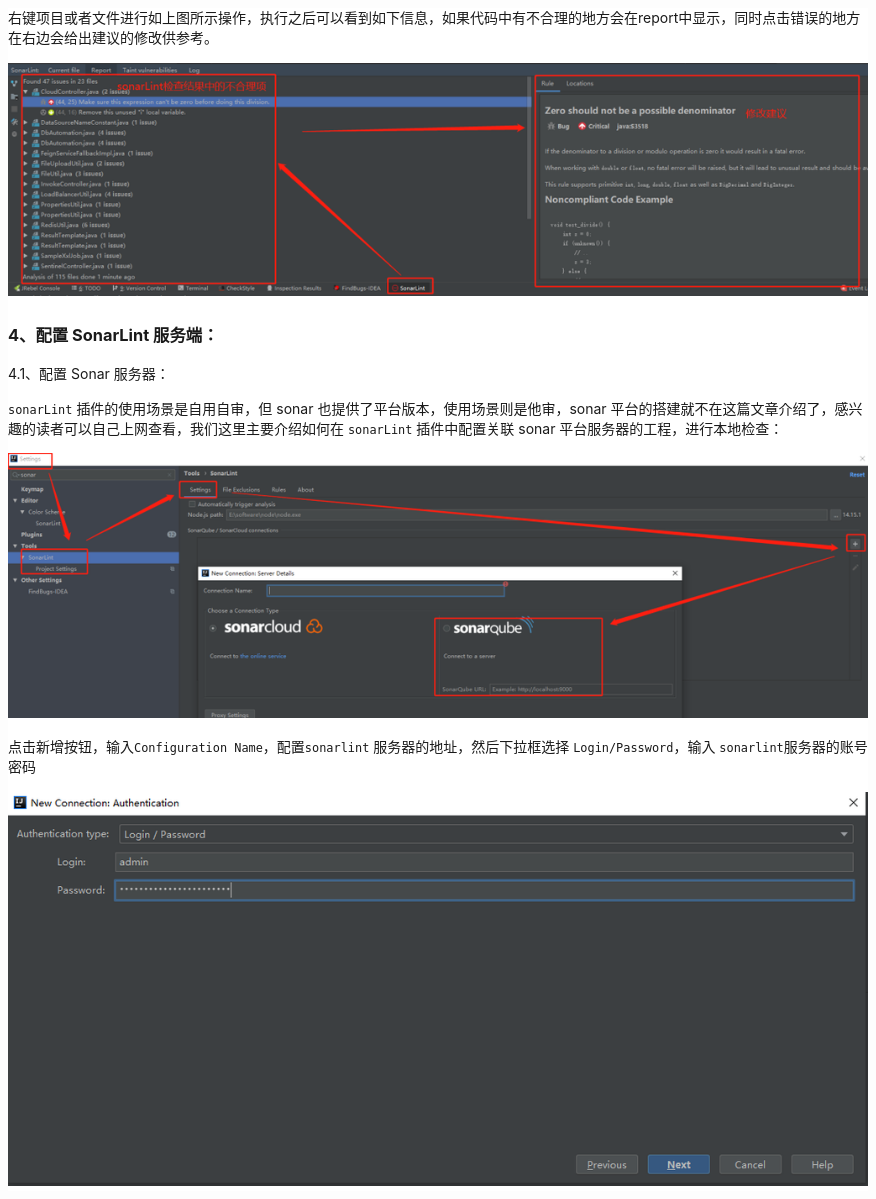 右键项目或者文件进行如上图所示操作，执行之后可以看到如下信息，如果代码中有不合理的地方会在report中显示，同时点击错误的地方在右边会给出建议的修改供参考。

![图片](./images/640-20230513235128387.png)

### 4、配置 SonarLint 服务端：

4.1、配置 Sonar 服务器：

`sonarLint` 插件的使用场景是自用自审，但 sonar 也提供了平台版本，使用场景则是他审，sonar 平台的搭建就不在这篇文章介绍了，感兴趣的读者可以自己上网查看，我们这里主要介绍如何在 `sonarLint` 插件中配置关联 sonar 平台服务器的工程，进行本地检查：

![图片](./images/640-20230513235134716.png)

点击新增按钮，输入`Configuration Name`，配置`sonarlint` 服务器的地址，然后下拉框选择 `Login/Password`，输入 `sonarlint`服务器的账号密码

![图片](./images/640-20230513235136754.png)
